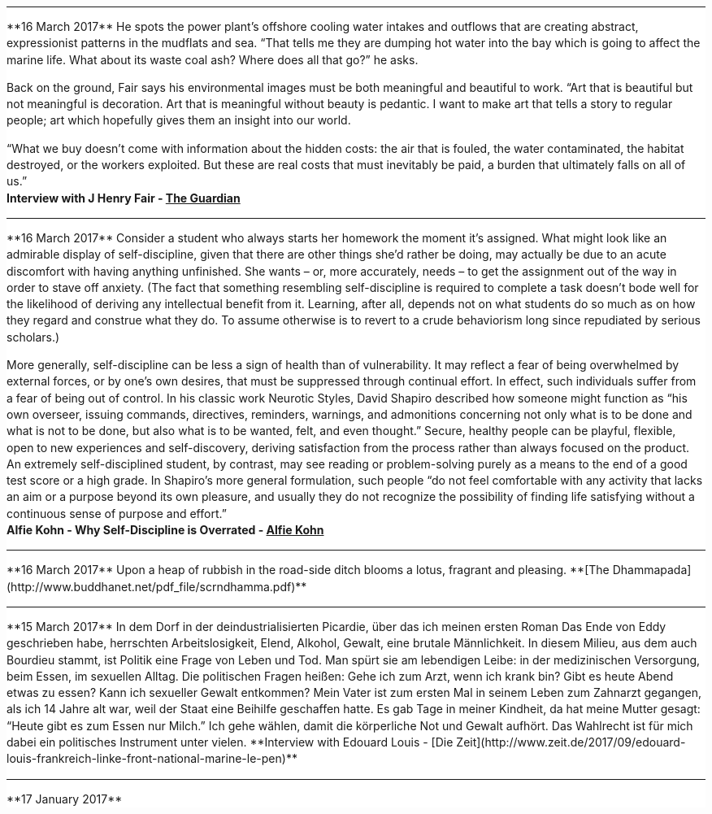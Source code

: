 <hr>
**16 March 2017**  
He spots the power plant’s offshore cooling water intakes and outflows that are creating abstract, expressionist patterns in the mudflats and sea. “That tells me they are dumping hot water into the bay which is going to affect the marine life. What about its waste coal ash? Where does all that go?” he asks.

Back on the ground, Fair says his environmental images must be both meaningful and beautiful to work. “Art that is beautiful but not meaningful is decoration. Art that is meaningful without beauty is pedantic. I want to make art that tells a story to regular people; art which hopefully gives them an insight into our world.

“What we buy doesn’t come with information about the hidden costs: the air that is fouled, the water contaminated, the habitat destroyed, or the workers exploited. But these are real costs that must inevitably be paid, a burden that ultimately falls on all of us.”  
**Interview with J Henry Fair - [The Guardian](https://www.theguardian.com/environment/2016/oct/24/industrial-scars-landscapes-of-south-wales-toxic-j-henry-fair)**
<hr>
**16 March 2017**  
Consider a student who always starts her homework the moment it’s assigned.  What might look like an admirable display of self-discipline, given that there are other things she’d rather be doing, may actually be due to an acute discomfort with having anything unfinished.  She wants – or, more accurately, needs – to get the assignment out of the way in order to stave off anxiety.  (The fact that something resembling self-discipline is required to complete a task doesn’t bode well for the likelihood of deriving any intellectual benefit from it.  Learning, after all, depends not on what students do so much as on how they regard and construe what they do.  To assume otherwise is to revert to a crude behaviorism long since repudiated by serious scholars.)

More generally, self-discipline can be less a sign of health than of vulnerability.  It may reflect a fear of being overwhelmed by external forces, or by one’s own desires, that must be suppressed through continual effort.  In effect, such individuals suffer from a fear of being out of control.  In his classic work Neurotic Styles, David Shapiro described how someone might function as “his own overseer, issuing commands, directives, reminders, warnings, and admonitions concerning not only what is to be done and what is not to be done, but also what is to be wanted, felt, and even thought.”  Secure, healthy people can be playful, flexible, open to new experiences and self-discovery, deriving satisfaction from the process rather than always focused on the product.  An extremely self-disciplined student, by contrast, may see reading or problem-solving purely as a means to the end of a good test score or a high grade.  In Shapiro’s more general formulation, such people “do not feel comfortable with any activity that lacks an aim or a purpose beyond its own pleasure, and usually they do not recognize the possibility of finding life satisfying without a continuous sense of purpose and effort.”  
**Alfie Kohn - Why Self-Discipline is Overrated - [Alfie Kohn](https://www.alfiekohn.org/article/self-discipline-overrated/)**
<hr>
**16 March 2017**  
Upon a heap of rubbish in the road-side ditch blooms a lotus, fragrant and pleasing.  
**[The Dhammapada](http://www.buddhanet.net/pdf_file/scrndhamma.pdf)**
<hr>
**15 March 2017**  
In dem Dorf in der deindustrialisierten Picardie, über das ich meinen ersten Roman Das Ende von Eddy geschrieben habe, herrschten Arbeitslosigkeit, Elend, Alkohol, Gewalt, eine brutale Männlichkeit. In diesem Milieu, aus dem auch Bourdieu stammt, ist Politik eine Frage von Leben und Tod. Man spürt sie am lebendigen Leibe: in der medizinischen Versorgung, beim Essen, im sexuellen Alltag. Die politischen Fragen heißen: Gehe ich zum Arzt, wenn ich krank bin? Gibt es heute Abend etwas zu essen? Kann ich sexueller Gewalt entkommen? Mein Vater ist zum ersten Mal in seinem Leben zum Zahnarzt gegangen, als ich 14 Jahre alt war, weil der Staat eine Beihilfe geschaffen hatte. Es gab Tage in meiner Kindheit, da hat meine Mutter gesagt: “Heute gibt es zum Essen nur Milch.” Ich gehe wählen, damit die körperliche Not und Gewalt aufhört. Das Wahlrecht ist für mich dabei ein politisches Instrument unter vielen.  
**Interview with Edouard Louis - [Die Zeit](http://www.zeit.de/2017/09/edouard-louis-frankreich-linke-front-national-marine-le-pen)**
<hr>
**17 January 2017**  
